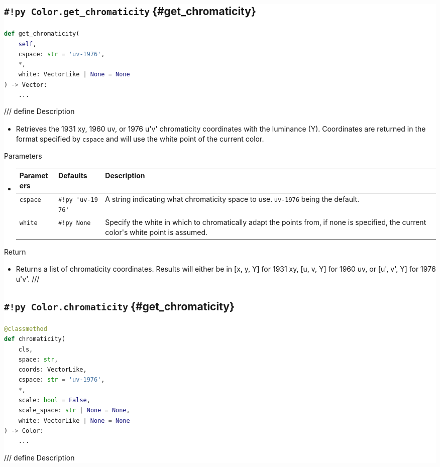 ## `#!py Color.get_chromaticity` {#get_chromaticity}

```py
def get_chromaticity(
    self,
    cspace: str = 'uv-1976',
    *,
    white: VectorLike | None = None
) -> Vector:
    ...
```

/// define
Description

-   Retrieves the 1931 xy, 1960 uv, or 1976 u'v' chromaticity coordinates with the luminance (Y). Coordinates are
    returned in the format specified by `cspace` and will use the white point of the current color.

Parameters

- 
    Parameters  | Defaults           | Description
    ----------- | ------------------ | -----------
    `cspace`    | `#!py 'uv-1976'`   | A string indicating what chromaticity space to use. `uv-1976` being the default.
    `white`     | `#!py None`        | Specify the white in which to chromatically adapt the points from, if none is specified, the current color's white point is assumed.

Return

-   Returns a list of chromaticity coordinates. Results will either be in [x, y, Y] for 1931 xy, [u, v, Y] for 1960 uv,
    or [u', v', Y] for 1976 u'v'.
///

## `#!py Color.chromaticity` {#get_chromaticity}

```py
@classmethod
def chromaticity(
    cls,
    space: str,
    coords: VectorLike,
    cspace: str = 'uv-1976',
    *,
    scale: bool = False,
    scale_space: str | None = None,
    white: VectorLike | None = None
) -> Color:
    ...
```

/// define
Description
